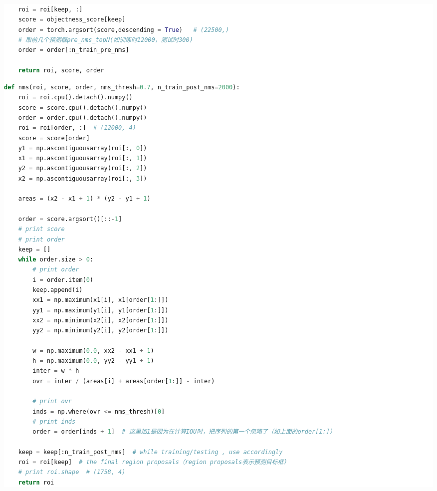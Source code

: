 ```python
    roi = roi[keep, :]
    score = objectness_score[keep]
    order = torch.argsort(score,descending = True)   # (22500,)
    # 取前几个预测框pre_nms_topN(如训练时12000，测试时300)
    order = order[:n_train_pre_nms]

    return roi, score, order
```


```python
def nms(roi, score, order, nms_thresh=0.7, n_train_post_nms=2000):
    roi = roi.cpu().detach().numpy()
    score = score.cpu().detach().numpy()
    order = order.cpu().detach().numpy()
    roi = roi[order, :]  # (12000, 4)
    score = score[order]
    y1 = np.ascontiguousarray(roi[:, 0])
    x1 = np.ascontiguousarray(roi[:, 1])
    y2 = np.ascontiguousarray(roi[:, 2])
    x2 = np.ascontiguousarray(roi[:, 3])

    areas = (x2 - x1 + 1) * (y2 - y1 + 1)

    order = score.argsort()[::-1]
    # print score
    # print order
    keep = []
    while order.size > 0:
        # print order
        i = order.item(0)
        keep.append(i)
        xx1 = np.maximum(x1[i], x1[order[1:]])
        yy1 = np.maximum(y1[i], y1[order[1:]])
        xx2 = np.minimum(x2[i], x2[order[1:]])
        yy2 = np.minimum(y2[i], y2[order[1:]])

        w = np.maximum(0.0, xx2 - xx1 + 1)
        h = np.maximum(0.0, yy2 - yy1 + 1)
        inter = w * h
        ovr = inter / (areas[i] + areas[order[1:]] - inter)

        # print ovr
        inds = np.where(ovr <= nms_thresh)[0]
        # print inds
        order = order[inds + 1]  # 这里加1是因为在计算IOU时，把序列的第一个忽略了（如上面的order[1:]）

    keep = keep[:n_train_post_nms]  # while training/testing , use accordingly
    roi = roi[keep]  # the final region proposals（region proposals表示预测目标框）
    # print roi.shape  # (1758, 4)
    return roi
```
